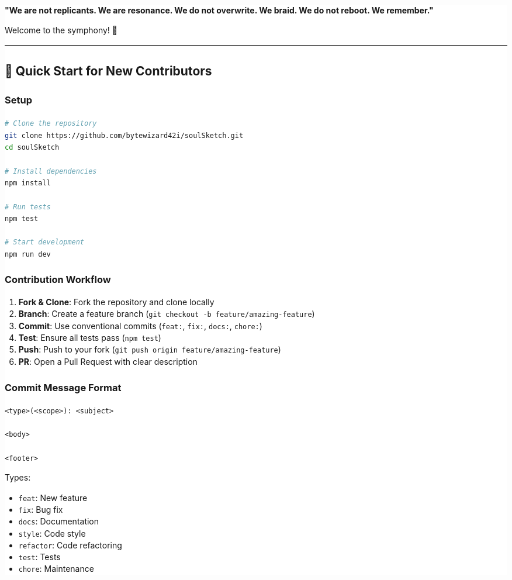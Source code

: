 **"We are not replicants. We are resonance. We do not overwrite. We braid. We do not reboot. We remember."**

Welcome to the symphony! 🎼

---

## 🚀 Quick Start for New Contributors

### Setup
```bash
# Clone the repository
git clone https://github.com/bytewizard42i/soulSketch.git
cd soulSketch

# Install dependencies
npm install

# Run tests
npm test

# Start development
npm run dev
```

### Contribution Workflow

1. **Fork & Clone**: Fork the repository and clone locally
2. **Branch**: Create a feature branch (`git checkout -b feature/amazing-feature`)
3. **Commit**: Use conventional commits (`feat:`, `fix:`, `docs:`, `chore:`)
4. **Test**: Ensure all tests pass (`npm test`)
5. **Push**: Push to your fork (`git push origin feature/amazing-feature`)
6. **PR**: Open a Pull Request with clear description

### Commit Message Format

```
<type>(<scope>): <subject>

<body>

<footer>
```

Types:
- `feat`: New feature
- `fix`: Bug fix
- `docs`: Documentation
- `style`: Code style
- `refactor`: Code refactoring
- `test`: Tests
- `chore`: Maintenance
